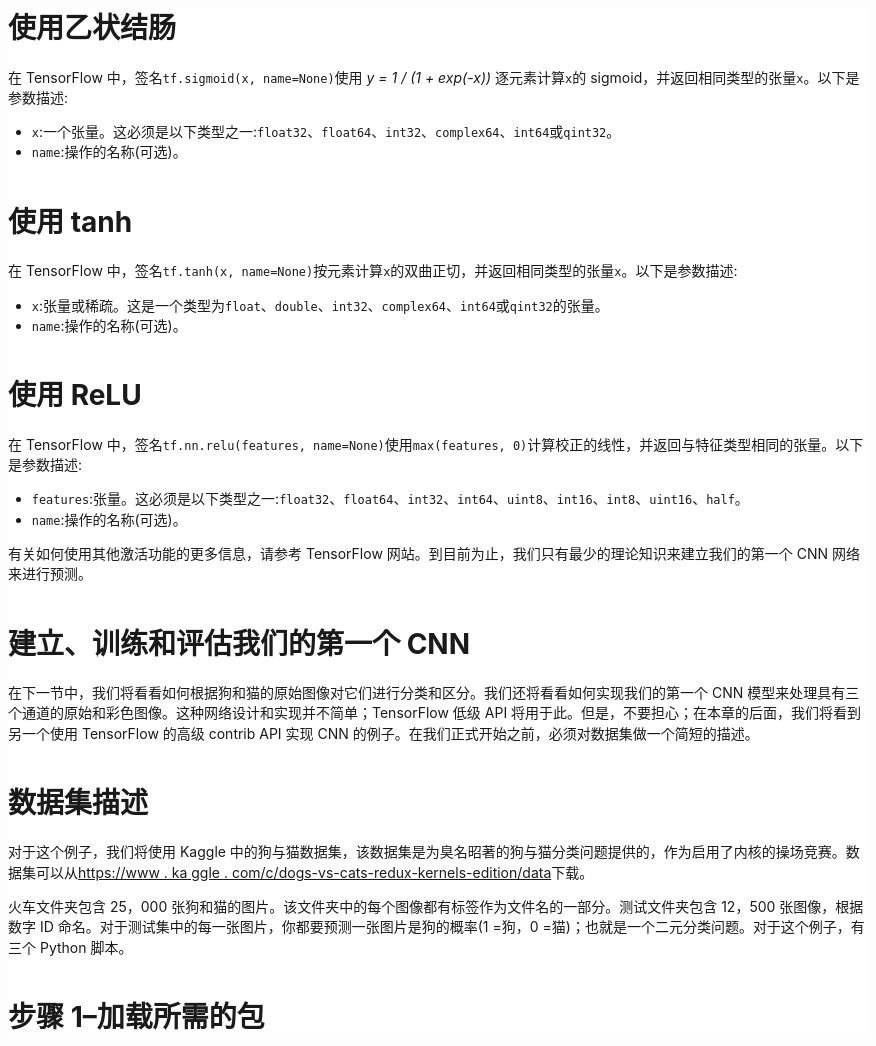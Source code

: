 # 使用乙状结肠

在 TensorFlow 中，签名`tf.sigmoid(x, name=None)`使用 *y = 1 / (1 + exp(-x))* 逐元素计算`x`的 sigmoid，并返回相同类型的张量`x`。以下是参数描述:

*   `x`:一个张量。这必须是以下类型之一:`float32`、`float64`、`int32`、`complex64`、`int64`或`qint32`。
*   `name`:操作的名称(可选)。

<title>Using tanh</title>  

# 使用 tanh

在 TensorFlow 中，签名`tf.tanh(x, name=None)`按元素计算`x`的双曲正切，并返回相同类型的张量`x`。以下是参数描述:

*   `x`:张量或稀疏。这是一个类型为`float`、`double`、`int32`、`complex64`、`int64`或`qint32`的张量。
*   `name`:操作的名称(可选)。

<title>Using ReLU</title>  

# 使用 ReLU

在 TensorFlow 中，签名`tf.nn.relu(features, name=None)`使用`max(features, 0)`计算校正的线性，并返回与特征类型相同的张量。以下是参数描述:

*   `features`:张量。这必须是以下类型之一:`float32`、`float64`、`int32`、`int64`、`uint8`、`int16`、`int8`、`uint16`、`half`。
*   `name`:操作的名称(可选)。

有关如何使用其他激活功能的更多信息，请参考 TensorFlow 网站。到目前为止，我们只有最少的理论知识来建立我们的第一个 CNN 网络来进行预测。

<title>Building, training, and evaluating our first CNN</title>  

# 建立、训练和评估我们的第一个 CNN

在下一节中，我们将看看如何根据狗和猫的原始图像对它们进行分类和区分。我们还将看看如何实现我们的第一个 CNN 模型来处理具有三个通道的原始和彩色图像。这种网络设计和实现并不简单；TensorFlow 低级 API 将用于此。但是，不要担心；在本章的后面，我们将看到另一个使用 TensorFlow 的高级 contrib API 实现 CNN 的例子。在我们正式开始之前，必须对数据集做一个简短的描述。

<title>Dataset description</title>  

# 数据集描述

对于这个例子，我们将使用 Kaggle 中的狗与猫数据集，该数据集是为臭名昭著的狗与猫分类问题提供的，作为启用了内核的操场竞赛。数据集可以从[https://www . ka ggle . com/c/dogs-vs-cats-redux-kernels-edition/data](https://www.kaggle.com/c/dogs-vs-cats-redux-kernels-edition/data)下载。

火车文件夹包含 25，000 张狗和猫的图片。该文件夹中的每个图像都有标签作为文件名的一部分。测试文件夹包含 12，500 张图像，根据数字 ID 命名。对于测试集中的每一张图片，你都要预测一张图片是狗的概率(1 =狗，0 =猫)；也就是一个二元分类问题。对于这个例子，有三个 Python 脚本。

<title>Step 1 – Loading the required packages</title>  

# 步骤 1–加载所需的包
